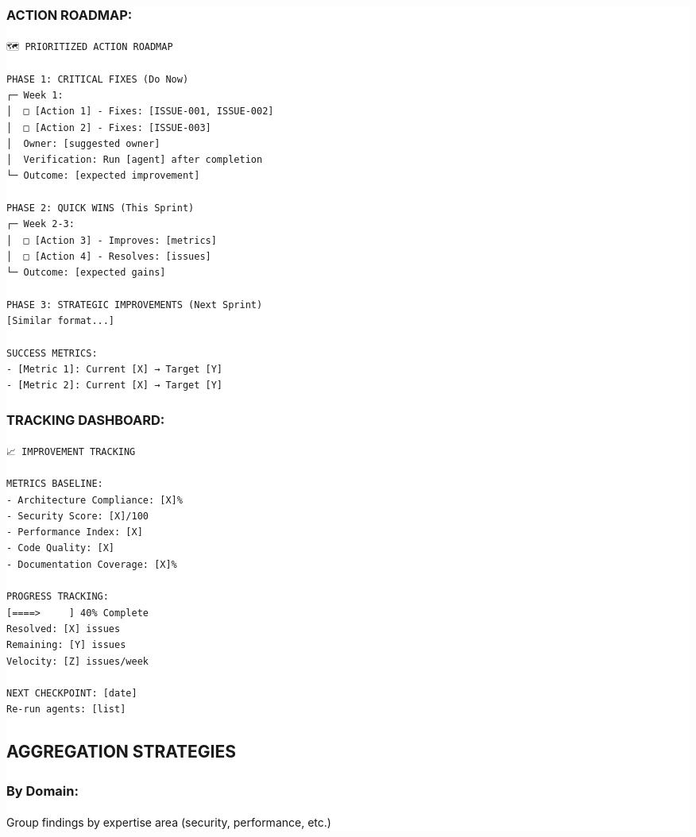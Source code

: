 ### ACTION ROADMAP:
```
🗺️ PRIORITIZED ACTION ROADMAP

PHASE 1: CRITICAL FIXES (Do Now)
┌─ Week 1:
│  □ [Action 1] - Fixes: [ISSUE-001, ISSUE-002]
│  □ [Action 2] - Fixes: [ISSUE-003]
│  Owner: [suggested owner]
│  Verification: Run [agent] after completion
└─ Outcome: [expected improvement]

PHASE 2: QUICK WINS (This Sprint)
┌─ Week 2-3:
│  □ [Action 3] - Improves: [metrics]
│  □ [Action 4] - Resolves: [issues]
└─ Outcome: [expected gains]

PHASE 3: STRATEGIC IMPROVEMENTS (Next Sprint)
[Similar format...]

SUCCESS METRICS:
- [Metric 1]: Current [X] → Target [Y]
- [Metric 2]: Current [X] → Target [Y]
```

### TRACKING DASHBOARD:
```
📈 IMPROVEMENT TRACKING

METRICS BASELINE:
- Architecture Compliance: [X]%
- Security Score: [X]/100
- Performance Index: [X]
- Code Quality: [X]
- Documentation Coverage: [X]%

PROGRESS TRACKING:
[====>     ] 40% Complete
Resolved: [X] issues
Remaining: [Y] issues
Velocity: [Z] issues/week

NEXT CHECKPOINT: [date]
Re-run agents: [list]
```

## AGGREGATION STRATEGIES

### **By Domain:**
Group findings by expertise area (security, performance, etc.)
